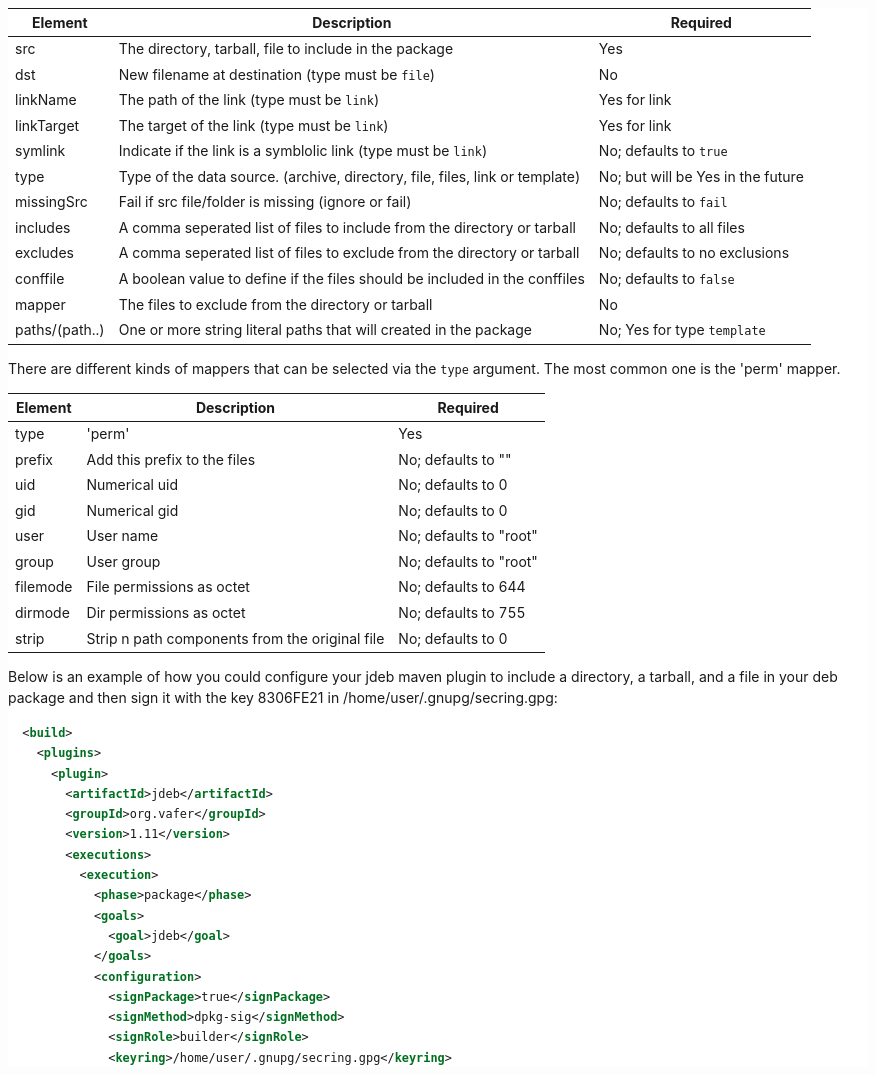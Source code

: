 Element          | Description                                                                  | Required
---------------- | ---------------------------------------------------------------------------- | ------------------------------------
src              | The directory, tarball, file to include in the package                       | Yes
dst              | New filename at destination (type must be `file`)                            | No
linkName         | The path of the link (type must be `link`)                                   | Yes for link
linkTarget       | The target of the link (type must be `link`)                                 | Yes for link
symlink          | Indicate if the link is a symblolic link (type must be `link`)               | No; defaults to `true`
type             | Type of the data source. (archive, directory, file, files, link or template) | No; but will be Yes in the future
missingSrc       | Fail if src file/folder is missing (ignore or fail)                          | No; defaults to `fail`
includes         | A comma seperated list of files to include from the directory or tarball     | No; defaults to all files
excludes         | A comma seperated list of files to exclude from the directory or tarball     | No; defaults to no exclusions
conffile         | A boolean value to define if the files should be included in the conffiles   | No; defaults to `false`
mapper           | The files to exclude from the directory or tarball                           | No
paths/(path..)   | One or more string literal paths that will created in the package            | No; Yes for type `template`

There are different kinds of mappers that can be selected via the `type` argument. The most common one is the 'perm' mapper.

Element       | Description                                           | Required
------------- | ----------------------------------------------------- | -----------------------
type          | 'perm'                                                | Yes
prefix        | Add this prefix to the files                          | No; defaults to ""
uid           | Numerical uid                                         | No; defaults to 0
gid           | Numerical gid                                         | No; defaults to 0
user          | User name                                             | No; defaults to "root"
group         | User group                                            | No; defaults to "root"
filemode      | File permissions as octet                             | No; defaults to 644
dirmode       | Dir permissions as octet                              | No; defaults to 755
strip         | Strip n path components from the original file        | No; defaults to 0

Below is an example of how you could configure your jdeb maven plugin to
include a directory, a tarball, and a file in your deb package and then sign it with the key 8306FE21 in /home/user/.gnupg/secring.gpg:

```xml
  <build>
    <plugins>
      <plugin>
        <artifactId>jdeb</artifactId>
        <groupId>org.vafer</groupId>
        <version>1.11</version>
        <executions>
          <execution>
            <phase>package</phase>
            <goals>
              <goal>jdeb</goal>
            </goals>
            <configuration>
              <signPackage>true</signPackage>
              <signMethod>dpkg-sig</signMethod>
              <signRole>builder</signRole>
              <keyring>/home/user/.gnupg/secring.gpg</keyring>
```